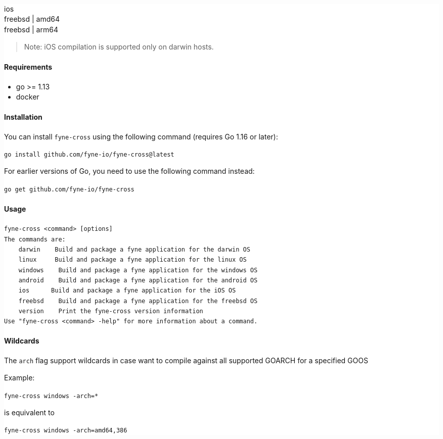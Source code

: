ios  
freebsd | amd64  
freebsd | arm64

> Note: iOS compilation is supported only on darwin hosts.

#### Requirements

- go >= 1.13
- docker

#### Installation

You can install `fyne-cross` using the following command (requires Go 1.16 or later):

```
go install github.com/fyne-io/fyne-cross@latest

```

For earlier versions of Go, you need to use the following command instead:

```
go get github.com/fyne-io/fyne-cross

```

#### Usage

```
fyne-cross <command> [options]
The commands are:
	darwin    Build and package a fyne application for the darwin OS
	linux     Build and package a fyne application for the linux OS
	windows    Build and package a fyne application for the windows OS
	android    Build and package a fyne application for the android OS
	ios      Build and package a fyne application for the iOS OS
	freebsd    Build and package a fyne application for the freebsd OS
	version    Print the fyne-cross version information
Use "fyne-cross <command> -help" for more information about a command.

```

#### Wildcards

The `arch` flag support wildcards in case want to compile against all supported GOARCH for a specified GOOS

Example:

```
fyne-cross windows -arch=*

```

is equivalent to

```
fyne-cross windows -arch=amd64,386

```
